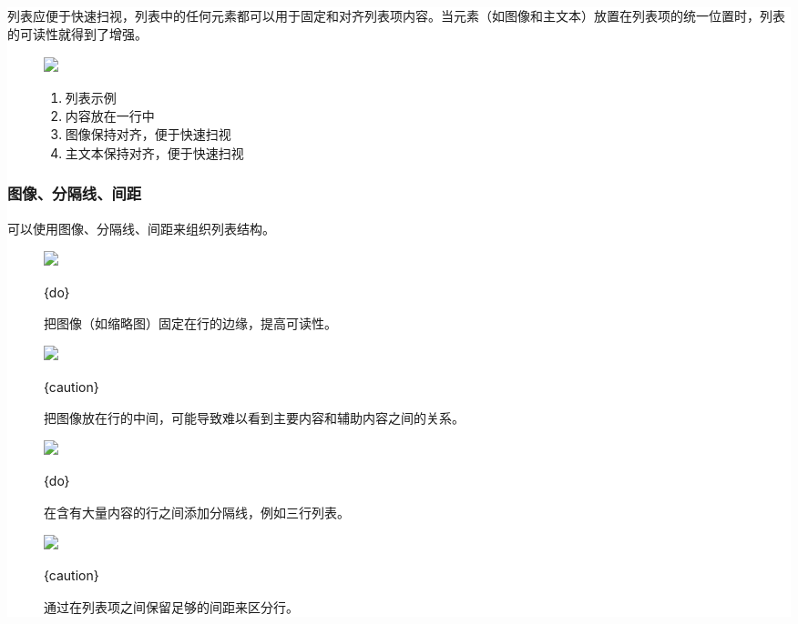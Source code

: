 </figcaption></figure>

[en]: <> (A list should be easily scannable, and any element of a list can be used to anchor and align list item content. Scannability is improved when elements \(such as supporting visual and primary text\) are placed in consistent locations across list items.)
列表应便于快速扫视，列表中的任何元素都可以用于固定和对齐列表项内容。当元素（如图像和主文本）放置在列表项的统一位置时，列表的可读性就得到了增强。

<figure>

![]({assets_path}/components/lists/list-scan-three-up.png)

<figcaption>

[en]: <> (Sample list)
[en]: <> (Content placement in a row)
[en]: <> (Supporting visuals are aligned for easy scanning)
[en]: <> (Primary text is aligned for easy scanning)
1. 列表示例
2. 内容放在一行中
3. 图像保持对齐，便于快速扫视
4. 主文本保持对齐，便于快速扫视

</figcaption></figure>

[en]: <> (Visuals, dividers, and spacing)
### 图像、分隔线、间距

[en]: <> (List structure can be organized using visuals, dividers, and spacing.)
可以使用图像、分隔线、间距来组织列表结构。

<div class="mdui-row-sm-2"><div class="mdui-col"><figure>

![]({assets_path}/components/lists/two-line-example-2.png)

<figcaption>

{do}

[en]: <> (Improve scannability by anchoring supporting visuals, such as thumbnails, along the row's edge.)
把图像（如缩略图）固定在行的边缘，提高可读性。

</figcaption></figure></div><div class="mdui-col"><figure>

![]({assets_path}/components/lists/two-line-example-dont.png)

<figcaption>

{caution}

[en]: <> (Placing supporting visuals in the center of the row can make it difficult to see the relationship between primary content and supporting content.)
把图像放在行的中间，可能导致难以看到主要内容和辅助内容之间的关系。

</figcaption></figure></div></div><div class="mdui-row-sm-2"><div class="mdui-col"><figure>

![]({assets_path}/components/lists/threeline-sample-2.png)

<figcaption>

{do}

[en]: <> (Place a divider between rows with lots of content, such as those with three-line lists.)
在含有大量内容的行之间添加分隔线，例如三行列表。

</figcaption></figure></div><div class="mdui-col"><figure>

![]({assets_path}/components/lists/threeline-sample-caution.png)

<figcaption>

{caution}

[en]: <> (Distinguish rows by maintaining sufficient space between list items.)
通过在列表项之间保留足够的间距来区分行。


[en]: <> (Lists)
[en]: <> (Lists are continuous, vertical indexes of text or images.)
[en]: <> (Usage)
[en]: <> (Anatomy)
[en]: <> (Behavior)
[en]: <> (Types)
[en]: <> (Specs)
[en]: <> (Usage)
[en]: <> (Lists are a continuous group of text or images. They are composed of items containing primary and supplemental actions, which are represented by icons and text.)
[en]: <> (Principles)
[en]: <> (Logical)
[en]: <> (Lists should be sorted in logical ways that make content easy to scan, such as alphabetical, numerical, chronological, or by user preference.)
[en]: <> (Actionable)
[en]: <> (Lists present content in a way that makes it easy to identify a specific item in a collection and act on it.)
[en]: <> (Consistent)
[en]: <> (Lists should present icons, text, and actions in a consistent format.)
[en]: <> (Types)
[en]: <> (*Single-line list*<br>Single-line list items contain a maximum of one line of text.)
[en]: <> (*Two-line list*<br>Two-line list items contain a maximum of two lines of text.)
[en]: <> (*Three-line list*<br>Three-line list items contains a maximum of three lines of text.)
[en]: <> (Anatomy)
[en]: <> (Lists are optimized for reading comprehension. A list consists of a single continuous column of subdivisions called rows that contain items of content.)
[en]: <> (List)
[en]: <> (Row)
[en]: <> (List item content)
[en]: <> (Content types)
[en]: <> (Content types can take different forms, depending on the needs of a list.)
[en]: <> (List items are comprised of three different content types:)
[en]: <> (Supporting visuals)
[en]: <> (Primary text)
[en]: <> (Metadata)
[en]: <> (A list control can display information and actions for list items.)
[en]: <> (Lists with controls contain three content types:)
[en]: <> (Supporting visuals)
[en]: <> (Primary text)
[en]: <> (List control)
[en]: <> (The primary action takes up the majority of space.)
[en]: <> (Primary Action area)
[en]: <> (Secondary Action area)
[en]: <> (Clear hierarchy is created by aligning the most distinguishing content on the left, with the least distinguishing on the right.)
[en]: <> (More distinguishing content)
[en]: <> (Less distinguishing content)
[en]: <> (Subheaders)
[en]: <> (Subheaders delineate sections of a list. They appear on list rows.)
[en]: <> (*Subheader*<br>A subheader should be left-aligned with an avatar or icon in a list.)
[en]: <> (*Subheader inset*<br>If a floating action button is aligned with list avatars or icons, the subheader should be aligned with the text content.)
[en]: <> (Behavior)
[en]: <> (Transitions)
[en]: <> (Tapping a list item expands it across the entire screen.)
[en]: <> (To expand a list item, display a parent-child transition.)
[en]: <> (Gestures)
[en]: <> (Swiping a list item \(either left or right\) can perform an action.)
[en]: <> (To archive a list item, swipe it.)
[en]: <> (Items can be dragged to reorder a list.)
[en]: <> (To reorder a list item, drag it.)
[en]: <> (Expand)
[en]: <> (A three-line list transition \(on mobile\) is displayed as a two-line list \(on desktop\).)
[en]: <> (Scaled down to 50%)
[en]: <> (A three-line list on mobile)
[en]: <> (A two-line list on desktop)
[en]: <> (Transform)
[en]: <> (On a larger screen, a list may transform into an image list.)
[en]: <> (A one-line list on mobile)
[en]: <> (An image list on desktop)
[en]: <> (Types)
[en]: <> (Single-line list)
[en]: <> (A text list)
[en]: <> (A single-line list with icons and text)
[en]: <> (Scaled down to 50% on desktop, a single-line list with icons and text)
[en]: <> (Two-line list)
[en]: <> (In a two-line list, each row contains two lines of text maximum.)
[en]: <> (A two-line list, with an icon and meta icon)
[en]: <> (A two-line list, with a thumbnail and meta text)
[en]: <> (The amount of text can vary between different rows within the same list.)
[en]: <> (Scaled down to 50% on desktop, a two-line list accompanied by an avatar and meta text)
[en]: <> (Three-line list)
[en]: <> (A three-line text with an avatar)
[en]: <> (A three-line text list, with a thumbnail and meta text)
[en]: <> (The amount of text can vary between rows within the same list.)
[en]: <> (On desktop, a three-line list accompanied by a large thumbnail and meta text)
[en]: <> (List controls)
[en]: <> (List controls display information and actions for list items.)
[en]: <> (Checkbox)
[en]: <> (A checkbox can either be a primary or secondary action.)
[en]: <> (Secondary action<br>This checkbox is the list item’s secondary action.)
[en]: <> (Primary action<br>This checkbox is both the list item’s primary action and state indicator.)
[en]: <> (Expand and collapse)
[en]: <> (Show and hide details of existing list items by expanding and collapsing list content vertically.)
[en]: <> (Tapping the list control expands the list.)
[en]: <> (An expanded list)
[en]: <> (Switch)
[en]: <> (Tapping the list control expands the list.)
[en]: <> (Reorder)
[en]: <> (Usually appearing in edit mode, dragging lists items moves them to other locations within the list. This reorder icon is the list item’s secondary action.)
[en]: <> (Specs)
[en]: <> (One line)
[en]: <> (Double line)
[en]: <> (Three line)
[en]: <> (Collapsed & expanded)